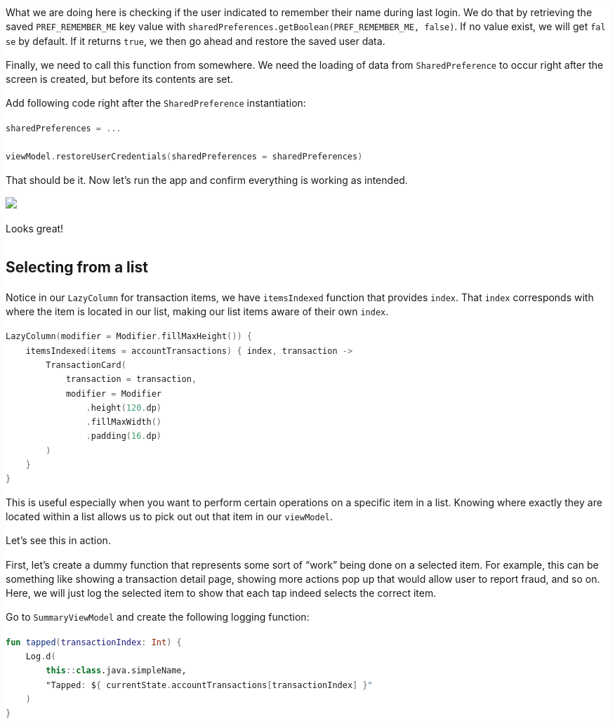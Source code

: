 What we are doing here is checking if the user indicated to remember their name during last login. We do that by retrieving the saved `PREF_REMEMBER_ME` key value with `sharedPreferences.getBoolean(PREF_REMEMBER_ME, false)`. If no value exist, we will get `false` by default. If it returns `true`, we then go ahead and restore the saved user data.

Finally, we need to call this function from somewhere. We need the loading of data from `SharedPreference` to occur right after the screen is created, but before its contents are set.

Add following code right after the `SharedPreference` instantiation:

```kotlin
sharedPreferences = ...

viewModel.restoreUserCredentials(sharedPreferences = sharedPreferences)
```

That should be it. Now let’s run the app and confirm everything is working as intended.

![](assets/Kapture%202021-05-21%20at%2012.44.05.gif)

Looks great!
## Selecting from a list
Notice in our `LazyColumn` for transaction items, we have `itemsIndexed` function that provides `index`. That `index` corresponds with where the item is located in our list, making our list items aware of their own `index`. 

```kotlin
LazyColumn(modifier = Modifier.fillMaxHeight()) {
    itemsIndexed(items = accountTransactions) { index, transaction ->
        TransactionCard(
            transaction = transaction,
            modifier = Modifier
                .height(120.dp)
                .fillMaxWidth()
                .padding(16.dp)
        )
    }
}
```

This is useful especially when you want to perform certain operations on a specific item in a list. Knowing where exactly they are located within a list allows us to pick out out that item in our `viewModel`.

Let’s see this in action.

First, let’s create a dummy function that represents some sort of “work” being done on a selected item. For example, this can be something like showing a transaction detail page, showing more actions pop up that would allow user to report fraud, and so on. Here, we will just log the selected item to show that each tap indeed selects the correct item.

Go to `SummaryViewModel` and create the following logging function:

```kotlin
fun tapped(transactionIndex: Int) {
    Log.d(
        this::class.java.simpleName,
        "Tapped: ${ currentState.accountTransactions[transactionIndex] }"
    )
}
```
